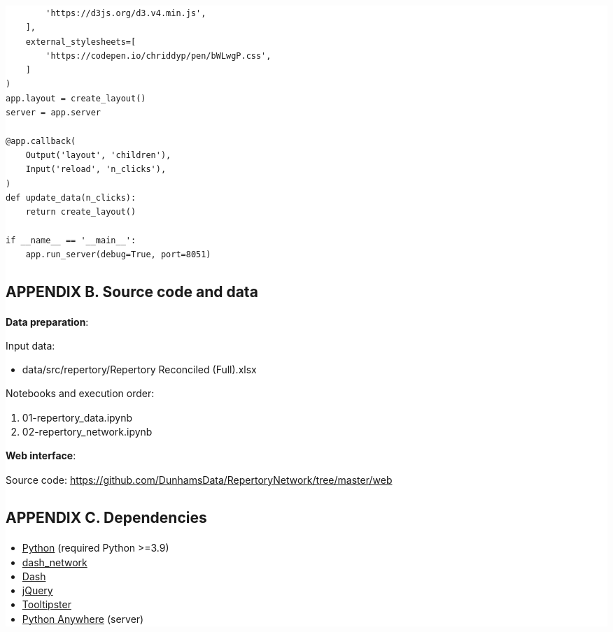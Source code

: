 ```
        'https://d3js.org/d3.v4.min.js',
    ],
    external_stylesheets=[
        'https://codepen.io/chriddyp/pen/bWLwgP.css',
    ]
)
app.layout = create_layout()
server = app.server

@app.callback(
    Output('layout', 'children'),
    Input('reload', 'n_clicks'),
)
def update_data(n_clicks):
    return create_layout()

if __name__ == '__main__':
    app.run_server(debug=True, port=8051)
```

## APPENDIX B. Source code and data
**Data preparation**:

Input data:
- data/src/repertory/Repertory Reconciled (Full).xlsx

Notebooks and execution order:
1. 01-repertory_data.ipynb
1. 02-repertory_network.ipynb

**Web interface**:

Source code: https://github.com/DunhamsData/RepertoryNetwork/tree/master/web

## APPENDIX C. Dependencies
- [Python](https://www.python.org/) (required Python >=3.9)
- [dash_network](https://github.com/plotly/dash-network)
- [Dash](https://dash.plotly.com/)
- [jQuery](https://jquery.com/)
- [Tooltipster](https://calebjacob.github.io/tooltipster/)
- [Python Anywhere](https://www.pythonanywhere.com/) (server)
